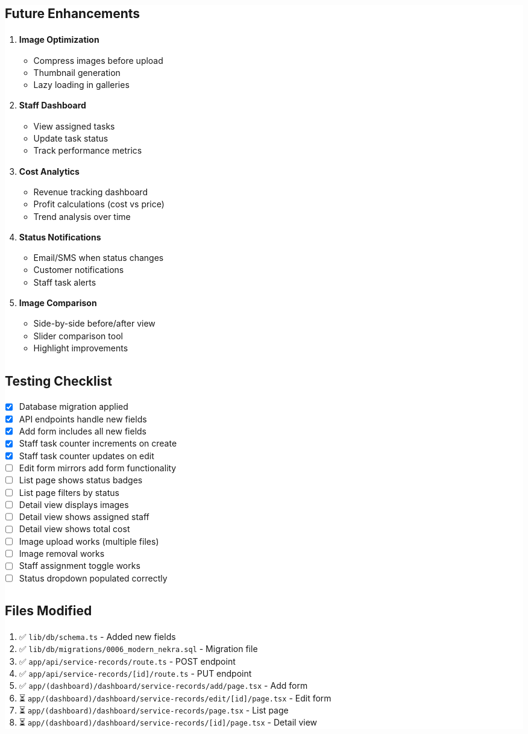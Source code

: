 ## Future Enhancements

1. **Image Optimization**

   - Compress images before upload
   - Thumbnail generation
   - Lazy loading in galleries

2. **Staff Dashboard**

   - View assigned tasks
   - Update task status
   - Track performance metrics

3. **Cost Analytics**

   - Revenue tracking dashboard
   - Profit calculations (cost vs price)
   - Trend analysis over time

4. **Status Notifications**

   - Email/SMS when status changes
   - Customer notifications
   - Staff task alerts

5. **Image Comparison**
   - Side-by-side before/after view
   - Slider comparison tool
   - Highlight improvements

## Testing Checklist

- [x] Database migration applied
- [x] API endpoints handle new fields
- [x] Add form includes all new fields
- [x] Staff task counter increments on create
- [x] Staff task counter updates on edit
- [ ] Edit form mirrors add form functionality
- [ ] List page shows status badges
- [ ] List page filters by status
- [ ] Detail view displays images
- [ ] Detail view shows assigned staff
- [ ] Detail view shows total cost
- [ ] Image upload works (multiple files)
- [ ] Image removal works
- [ ] Staff assignment toggle works
- [ ] Status dropdown populated correctly

## Files Modified

1. ✅ `lib/db/schema.ts` - Added new fields
2. ✅ `lib/db/migrations/0006_modern_nekra.sql` - Migration file
3. ✅ `app/api/service-records/route.ts` - POST endpoint
4. ✅ `app/api/service-records/[id]/route.ts` - PUT endpoint
5. ✅ `app/(dashboard)/dashboard/service-records/add/page.tsx` - Add form
6. ⏳ `app/(dashboard)/dashboard/service-records/edit/[id]/page.tsx` - Edit form
7. ⏳ `app/(dashboard)/dashboard/service-records/page.tsx` - List page
8. ⏳ `app/(dashboard)/dashboard/service-records/[id]/page.tsx` - Detail view
